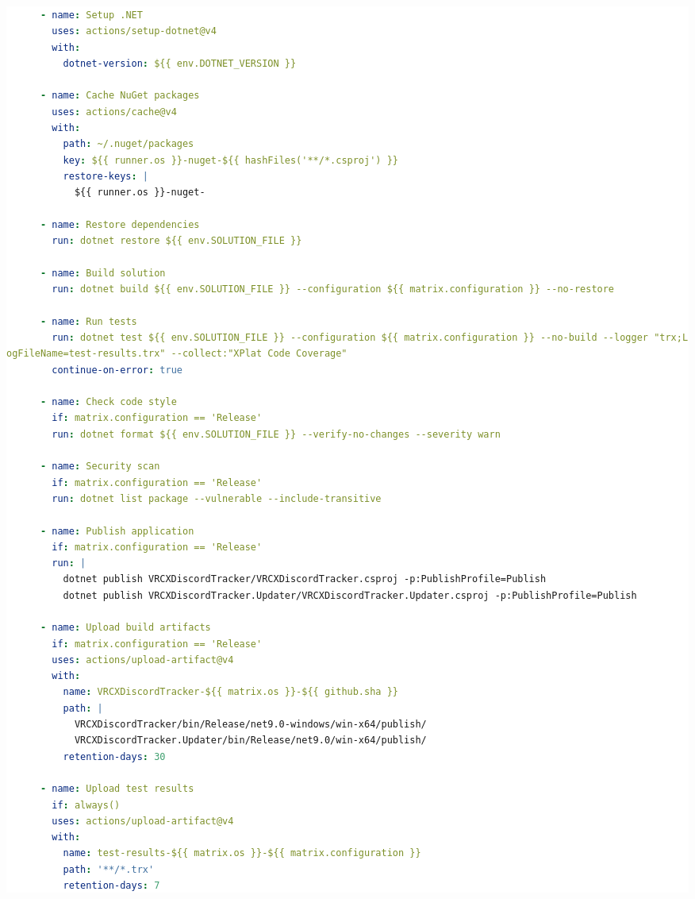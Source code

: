 ```yaml
      - name: Setup .NET
        uses: actions/setup-dotnet@v4
        with:
          dotnet-version: ${{ env.DOTNET_VERSION }}

      - name: Cache NuGet packages
        uses: actions/cache@v4
        with:
          path: ~/.nuget/packages
          key: ${{ runner.os }}-nuget-${{ hashFiles('**/*.csproj') }}
          restore-keys: |
            ${{ runner.os }}-nuget-

      - name: Restore dependencies
        run: dotnet restore ${{ env.SOLUTION_FILE }}

      - name: Build solution
        run: dotnet build ${{ env.SOLUTION_FILE }} --configuration ${{ matrix.configuration }} --no-restore

      - name: Run tests
        run: dotnet test ${{ env.SOLUTION_FILE }} --configuration ${{ matrix.configuration }} --no-build --logger "trx;LogFileName=test-results.trx" --collect:"XPlat Code Coverage"
        continue-on-error: true

      - name: Check code style
        if: matrix.configuration == 'Release'
        run: dotnet format ${{ env.SOLUTION_FILE }} --verify-no-changes --severity warn

      - name: Security scan
        if: matrix.configuration == 'Release'
        run: dotnet list package --vulnerable --include-transitive

      - name: Publish application
        if: matrix.configuration == 'Release'
        run: |
          dotnet publish VRCXDiscordTracker/VRCXDiscordTracker.csproj -p:PublishProfile=Publish
          dotnet publish VRCXDiscordTracker.Updater/VRCXDiscordTracker.Updater.csproj -p:PublishProfile=Publish

      - name: Upload build artifacts
        if: matrix.configuration == 'Release'
        uses: actions/upload-artifact@v4
        with:
          name: VRCXDiscordTracker-${{ matrix.os }}-${{ github.sha }}
          path: |
            VRCXDiscordTracker/bin/Release/net9.0-windows/win-x64/publish/
            VRCXDiscordTracker.Updater/bin/Release/net9.0/win-x64/publish/
          retention-days: 30

      - name: Upload test results
        if: always()
        uses: actions/upload-artifact@v4
        with:
          name: test-results-${{ matrix.os }}-${{ matrix.configuration }}
          path: '**/*.trx'
          retention-days: 7
```
